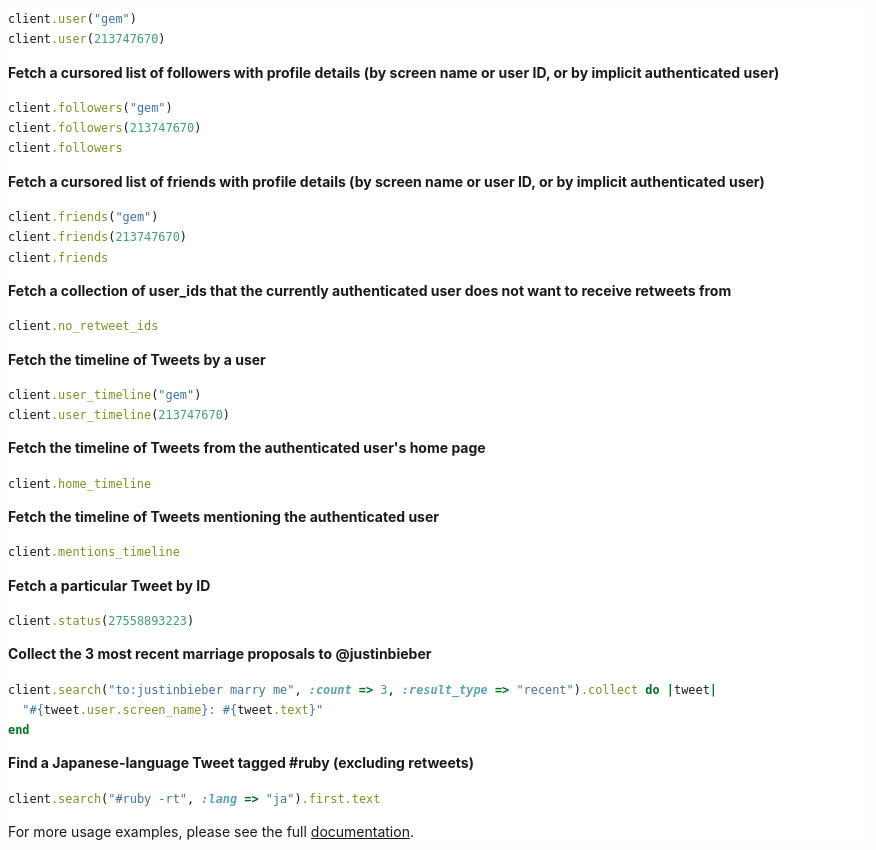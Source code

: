 ```ruby
client.user("gem")
client.user(213747670)
```
**Fetch a cursored list of followers with profile details (by screen name or user ID, or by implicit authenticated user)**

```ruby
client.followers("gem")
client.followers(213747670)
client.followers
```
**Fetch a cursored list of friends with profile details (by screen name or user ID, or by implicit authenticated user)**

```ruby
client.friends("gem")
client.friends(213747670)
client.friends
```

**Fetch a collection of user_ids that the currently authenticated user does not want to receive retweets from**

```ruby
client.no_retweet_ids
````

**Fetch the timeline of Tweets by a user**

```ruby
client.user_timeline("gem")
client.user_timeline(213747670)
```
**Fetch the timeline of Tweets from the authenticated user's home page**

```ruby
client.home_timeline
```
**Fetch the timeline of Tweets mentioning the authenticated user**

```ruby
client.mentions_timeline
```
**Fetch a particular Tweet by ID**

```ruby
client.status(27558893223)
```
**Collect the 3 most recent marriage proposals to @justinbieber**

```ruby
client.search("to:justinbieber marry me", :count => 3, :result_type => "recent").collect do |tweet|
  "#{tweet.user.screen_name}: #{tweet.text}"
end
```
**Find a Japanese-language Tweet tagged #ruby (excluding retweets)**

```ruby
client.search("#ruby -rt", :lang => "ja").first.text
```
For more usage examples, please see the full [documentation][].


[gem]: https://rubygems.org/gems/twitter
[travis]: http://travis-ci.org/sferik/twitter
[gemnasium]: https://gemnasium.com/sferik/twitter
[codeclimate]: https://codeclimate.com/github/sferik/twitter
[coveralls]: https://coveralls.io/r/sferik/twitter
[gittip]: https://www.gittip.com/sferik/
[removed]: https://github.com/sferik/twitter/commit/dd2445e3e2c97f38b28a3f32ea902536b3897adf
[t]: https://github.com/sferik/t
[documentation]: http://rdoc.info/gems/twitter
[examples]: https://github.com/sferik/twitter/tree/master/examples
[follow]: https://twitter.com/gem
[mailing list]: https://groups.google.com/group/twitter-ruby-gem
[apps]: https://github.com/sferik/twitter/wiki/apps
[streaming]: https://dev.twitter.com/docs/streaming-apis
[tweetstream]: http://rubygems.org/gems/tweetstream
[bug]: https://github.com/tweetstream/tweetstream/issues/117
[em-twitter]: http://rubygems.org/gems/em-twitter
[twitterstream]: http://rubygems.org/gems/twitterstream
[twitter-stream]: http://rubygems.org/gems/twitter-stream
[spagalloco]: https://github.com/spagalloco
[halorgium]: https://github.com/halorgium
[tarcieri]: https://github.com/tarcieri
[status]: https://dev.twitter.com/status
[enumerable]: http://ruby-doc.org/core-2.0/Enumerable.html
[cache]: https://github.com/sferik/twitter/commit/7d8b2727af9400643ac397207185fd54e3f6387b
[register]: https://dev.twitter.com/apps
[erd]: https://github.com/sferik/twitter/raw/master/etc/erd.png "Entity-relationship diagram"
[semver]: http://semver.org/
[pvc]: http://docs.rubygems.org/read/chapter/16#page74
[license]: LICENSE.md